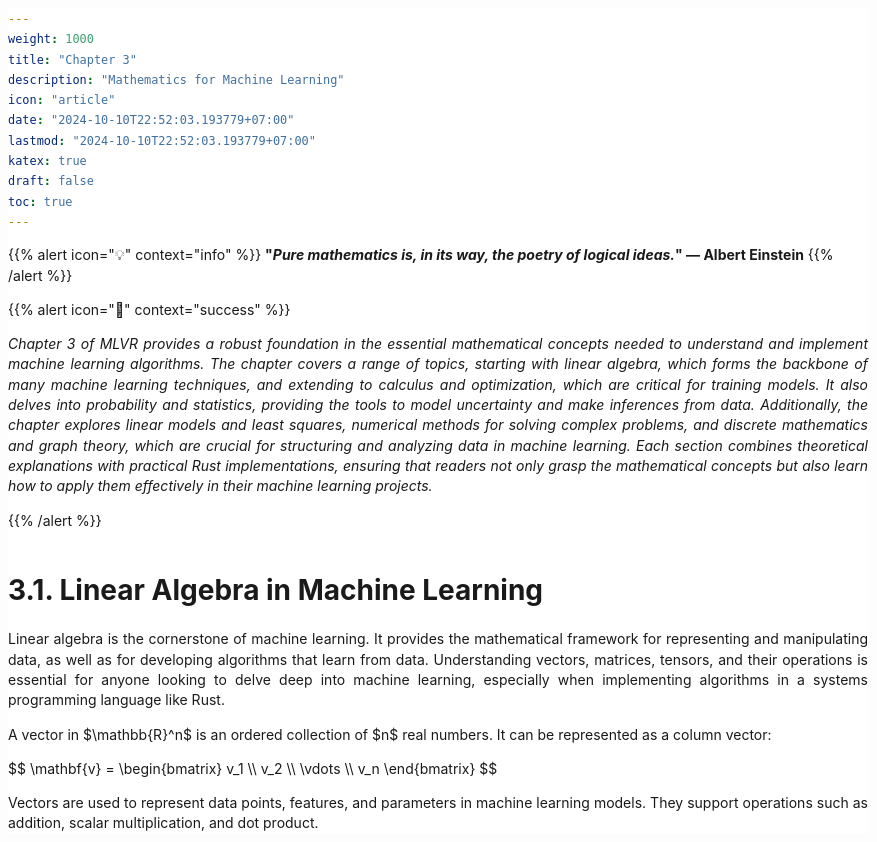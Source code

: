 ```yaml
---
weight: 1000
title: "Chapter 3"
description: "Mathematics for Machine Learning"
icon: "article"
date: "2024-10-10T22:52:03.193779+07:00"
lastmod: "2024-10-10T22:52:03.193779+07:00"
katex: true
draft: false
toc: true
---
```

{{% alert icon="💡" context="info" %}}
<strong>"<em>Pure mathematics is, in its way, the poetry of logical ideas.</em>" — Albert Einstein</strong>
{{% /alert %}}

{{% alert icon="📘" context="success" %}}
<p style="text-align: justify;"><em>Chapter 3 of MLVR provides a robust foundation in the essential mathematical concepts needed to understand and implement machine learning algorithms. The chapter covers a range of topics, starting with linear algebra, which forms the backbone of many machine learning techniques, and extending to calculus and optimization, which are critical for training models. It also delves into probability and statistics, providing the tools to model uncertainty and make inferences from data. Additionally, the chapter explores linear models and least squares, numerical methods for solving complex problems, and discrete mathematics and graph theory, which are crucial for structuring and analyzing data in machine learning. Each section combines theoretical explanations with practical Rust implementations, ensuring that readers not only grasp the mathematical concepts but also learn how to apply them effectively in their machine learning projects.</em></p>
{{% /alert %}}

# 3.1. Linear Algebra in Machine Learning
<p style="text-align: justify;">
Linear algebra is the cornerstone of machine learning. It provides the mathematical framework for representing and manipulating data, as well as for developing algorithms that learn from data. Understanding vectors, matrices, tensors, and their operations is essential for anyone looking to delve deep into machine learning, especially when implementing algorithms in a systems programming language like Rust.
</p>

<p style="text-align: justify;">
A vector in $\mathbb{R}^n$ is an ordered collection of $n$ real numbers. It can be represented as a column vector:
</p>

<p style="text-align: justify;">
$$ \mathbf{v} = \begin{bmatrix} v_1 \\ v_2 \\ \vdots \\ v_n \end{bmatrix} $$
</p>
<p style="text-align: justify;">
Vectors are used to represent data points, features, and parameters in machine learning models. They support operations such as addition, scalar multiplication, and dot product.
</p>
